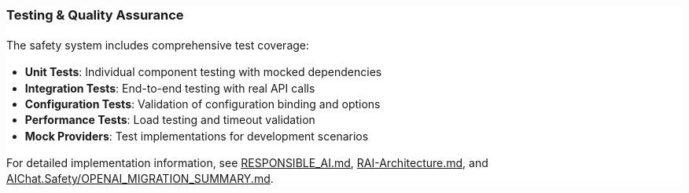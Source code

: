 ### Testing & Quality Assurance
The safety system includes comprehensive test coverage:
- **Unit Tests**: Individual component testing with mocked dependencies
- **Integration Tests**: End-to-end testing with real API calls
- **Configuration Tests**: Validation of configuration binding and options
- **Performance Tests**: Load testing and timeout validation
- **Mock Providers**: Test implementations for development scenarios

For detailed implementation information, see [RESPONSIBLE_AI.md](RESPONSIBLE_AI.md), [RAI-Architecture.md](RAI-Architecture.md), and [AIChat.Safety/OPENAI_MIGRATION_SUMMARY.md](AIChat.Safety/OPENAI_MIGRATION_SUMMARY.md).
